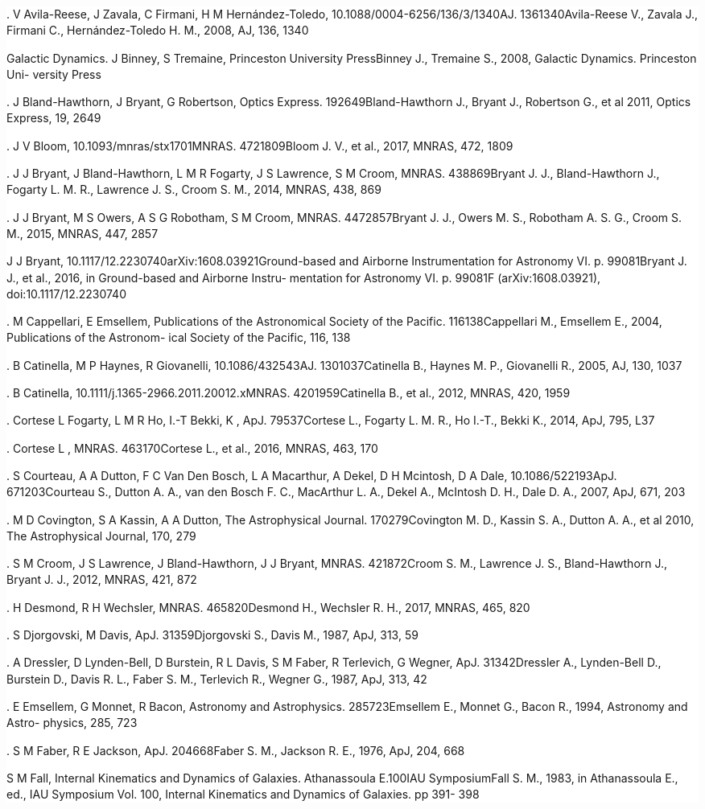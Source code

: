. V Avila-Reese, J Zavala, C Firmani, H M Hernández-Toledo, 10.1088/0004-6256/136/3/1340AJ. 1361340Avila-Reese V., Zavala J., Firmani C., Hernández-Toledo H. M., 2008, AJ, 136, 1340

Galactic Dynamics. J Binney, S Tremaine, Princeston University PressBinney J., Tremaine S., 2008, Galactic Dynamics. Princeston Uni- versity Press

. J Bland-Hawthorn, J Bryant, G Robertson, Optics Express. 192649Bland-Hawthorn J., Bryant J., Robertson G., et al 2011, Optics Express, 19, 2649

. J V Bloom, 10.1093/mnras/stx1701MNRAS. 4721809Bloom J. V., et al., 2017, MNRAS, 472, 1809

. J J Bryant, J Bland-Hawthorn, L M R Fogarty, J S Lawrence, S M Croom, MNRAS. 438869Bryant J. J., Bland-Hawthorn J., Fogarty L. M. R., Lawrence J. S., Croom S. M., 2014, MNRAS, 438, 869

. J J Bryant, M S Owers, A S G Robotham, S M Croom, MNRAS. 4472857Bryant J. J., Owers M. S., Robotham A. S. G., Croom S. M., 2015, MNRAS, 447, 2857

J J Bryant, 10.1117/12.2230740arXiv:1608.03921Ground-based and Airborne Instrumentation for Astronomy VI. p. 99081Bryant J. J., et al., 2016, in Ground-based and Airborne Instru- mentation for Astronomy VI. p. 99081F (arXiv:1608.03921), doi:10.1117/12.2230740

. M Cappellari, E Emsellem, Publications of the Astronomical Society of the Pacific. 116138Cappellari M., Emsellem E., 2004, Publications of the Astronom- ical Society of the Pacific, 116, 138

. B Catinella, M P Haynes, R Giovanelli, 10.1086/432543AJ. 1301037Catinella B., Haynes M. P., Giovanelli R., 2005, AJ, 130, 1037

. B Catinella, 10.1111/j.1365-2966.2011.20012.xMNRAS. 4201959Catinella B., et al., 2012, MNRAS, 420, 1959

. Cortese L Fogarty, L M R Ho, I.-T Bekki, K , ApJ. 79537Cortese L., Fogarty L. M. R., Ho I.-T., Bekki K., 2014, ApJ, 795, L37

. Cortese L , MNRAS. 463170Cortese L., et al., 2016, MNRAS, 463, 170

. S Courteau, A A Dutton, F C Van Den Bosch, L A Macarthur, A Dekel, D H Mcintosh, D A Dale, 10.1086/522193ApJ. 671203Courteau S., Dutton A. A., van den Bosch F. C., MacArthur L. A., Dekel A., McIntosh D. H., Dale D. A., 2007, ApJ, 671, 203

. M D Covington, S A Kassin, A A Dutton, The Astrophysical Journal. 170279Covington M. D., Kassin S. A., Dutton A. A., et al 2010, The Astrophysical Journal, 170, 279

. S M Croom, J S Lawrence, J Bland-Hawthorn, J J Bryant, MNRAS. 421872Croom S. M., Lawrence J. S., Bland-Hawthorn J., Bryant J. J., 2012, MNRAS, 421, 872

. H Desmond, R H Wechsler, MNRAS. 465820Desmond H., Wechsler R. H., 2017, MNRAS, 465, 820

. S Djorgovski, M Davis, ApJ. 31359Djorgovski S., Davis M., 1987, ApJ, 313, 59

. A Dressler, D Lynden-Bell, D Burstein, R L Davis, S M Faber, R Terlevich, G Wegner, ApJ. 31342Dressler A., Lynden-Bell D., Burstein D., Davis R. L., Faber S. M., Terlevich R., Wegner G., 1987, ApJ, 313, 42

. E Emsellem, G Monnet, R Bacon, Astronomy and Astrophysics. 285723Emsellem E., Monnet G., Bacon R., 1994, Astronomy and Astro- physics, 285, 723

. S M Faber, R E Jackson, ApJ. 204668Faber S. M., Jackson R. E., 1976, ApJ, 204, 668

S M Fall, Internal Kinematics and Dynamics of Galaxies. Athanassoula E.100IAU SymposiumFall S. M., 1983, in Athanassoula E., ed., IAU Symposium Vol. 100, Internal Kinematics and Dynamics of Galaxies. pp 391- 398
